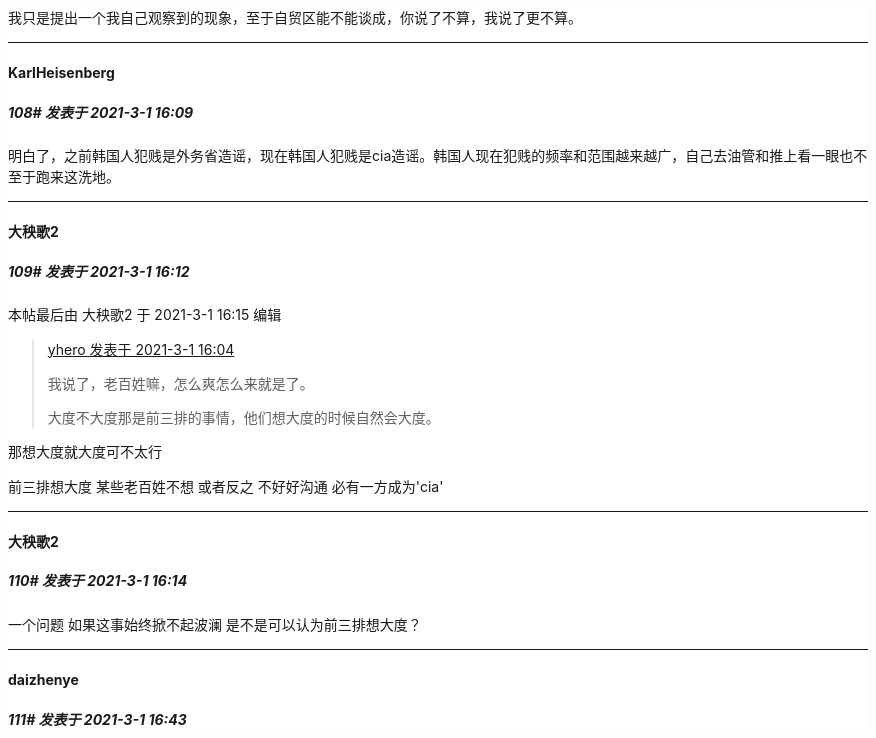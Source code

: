
我只是提出一个我自己观察到的现象，至于自贸区能不能谈成，你说了不算，我说了更不算。







*****

####  KarlHeisenberg  
##### 108#       发表于 2021-3-1 16:09




明白了，之前韩国人犯贱是外务省造谣，现在韩国人犯贱是cia造谣。韩国人现在犯贱的频率和范围越来越广，自己去油管和推上看一眼也不至于跑来这洗地。







*****

####  大秧歌2  
##### 109#       发表于 2021-3-1 16:12



 本帖最后由 大秧歌2 于 2021-3-1 16:15 编辑 
<blockquote><a href="httphttps://bbs.saraba1st.com/2b/forum.php?mod=redirect&amp;goto=findpost&amp;pid=50476580&amp;ptid=1990253" target="_blank">yhero 发表于 2021-3-1 16:04</a>

我说了，老百姓嘛，怎么爽怎么来就是了。


大度不大度那是前三排的事情，他们想大度的时候自然会大度。</blockquote>
那想大度就大度可不太行

前三排想大度 某些老百姓不想 或者反之 不好好沟通 必有一方成为'cia'







*****

####  大秧歌2  
##### 110#       发表于 2021-3-1 16:14




一个问题 如果这事始终掀不起波澜 是不是可以认为前三排想大度？







*****

####  daizhenye  
##### 111#       发表于 2021-3-1 16:43
